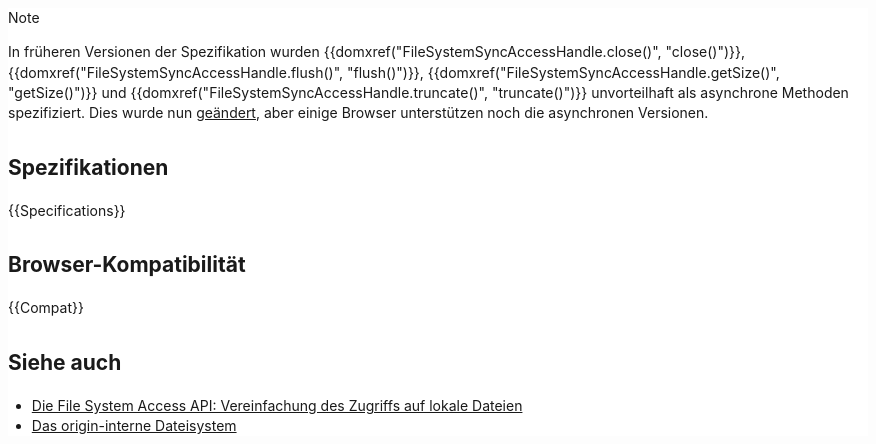 > [!NOTE]
> In früheren Versionen der Spezifikation wurden {{domxref("FileSystemSyncAccessHandle.close()", "close()")}}, {{domxref("FileSystemSyncAccessHandle.flush()", "flush()")}}, {{domxref("FileSystemSyncAccessHandle.getSize()", "getSize()")}} und {{domxref("FileSystemSyncAccessHandle.truncate()", "truncate()")}} unvorteilhaft als asynchrone Methoden spezifiziert. Dies wurde nun [geändert](https://github.com/whatwg/fs/issues/7), aber einige Browser unterstützen noch die asynchronen Versionen.

## Spezifikationen

{{Specifications}}

## Browser-Kompatibilität

{{Compat}}

## Siehe auch

- [Die File System Access API: Vereinfachung des Zugriffs auf lokale Dateien](https://developer.chrome.com/docs/capabilities/web-apis/file-system-access)
- [Das origin-interne Dateisystem](https://web.dev/articles/origin-private-file-system)
